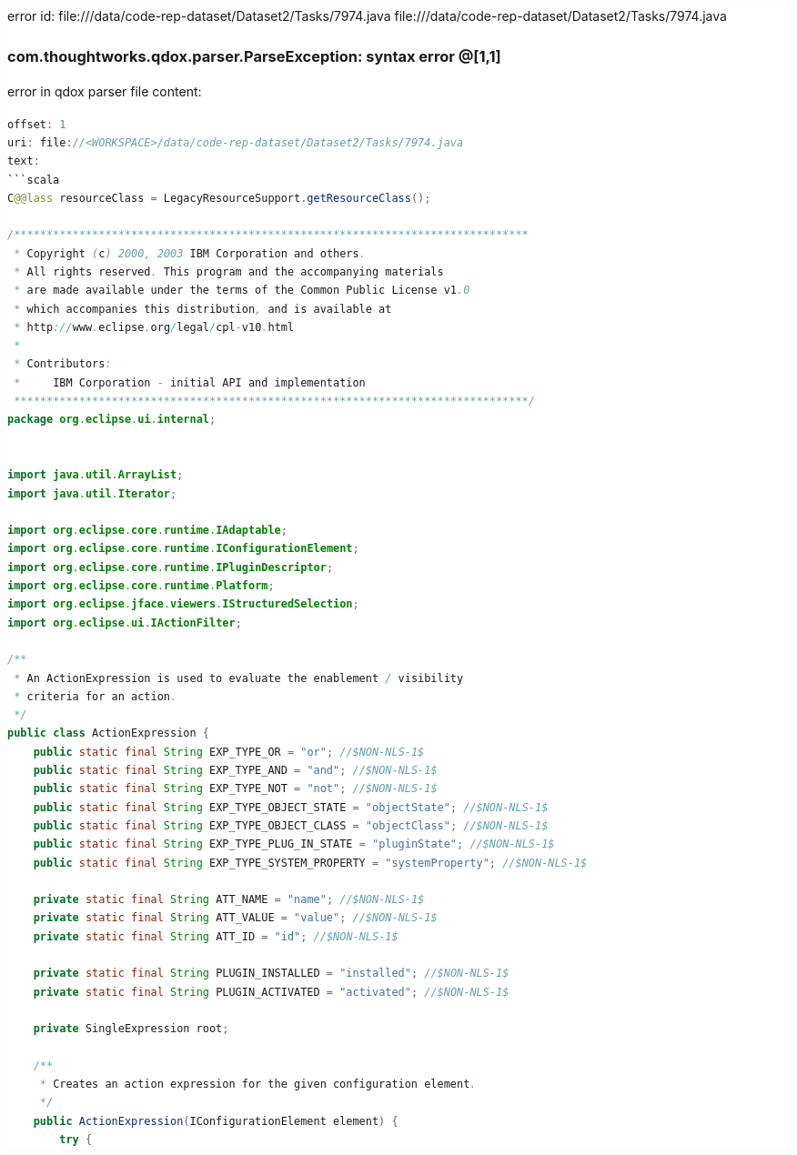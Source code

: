 error id: file://<WORKSPACE>/data/code-rep-dataset/Dataset2/Tasks/7974.java
file://<WORKSPACE>/data/code-rep-dataset/Dataset2/Tasks/7974.java
### com.thoughtworks.qdox.parser.ParseException: syntax error @[1,1]

error in qdox parser
file content:
```java
offset: 1
uri: file://<WORKSPACE>/data/code-rep-dataset/Dataset2/Tasks/7974.java
text:
```scala
C@@lass resourceClass = LegacyResourceSupport.getResourceClass();

/*******************************************************************************
 * Copyright (c) 2000, 2003 IBM Corporation and others.
 * All rights reserved. This program and the accompanying materials 
 * are made available under the terms of the Common Public License v1.0
 * which accompanies this distribution, and is available at
 * http://www.eclipse.org/legal/cpl-v10.html
 * 
 * Contributors:
 *     IBM Corporation - initial API and implementation
 *******************************************************************************/
package org.eclipse.ui.internal;


import java.util.ArrayList;
import java.util.Iterator;

import org.eclipse.core.runtime.IAdaptable;
import org.eclipse.core.runtime.IConfigurationElement;
import org.eclipse.core.runtime.IPluginDescriptor;
import org.eclipse.core.runtime.Platform;
import org.eclipse.jface.viewers.IStructuredSelection;
import org.eclipse.ui.IActionFilter;

/**
 * An ActionExpression is used to evaluate the enablement / visibility
 * criteria for an action.  
 */
public class ActionExpression {
	public static final String EXP_TYPE_OR = "or"; //$NON-NLS-1$
	public static final String EXP_TYPE_AND = "and"; //$NON-NLS-1$
	public static final String EXP_TYPE_NOT = "not"; //$NON-NLS-1$
	public static final String EXP_TYPE_OBJECT_STATE = "objectState"; //$NON-NLS-1$
	public static final String EXP_TYPE_OBJECT_CLASS = "objectClass"; //$NON-NLS-1$
	public static final String EXP_TYPE_PLUG_IN_STATE = "pluginState"; //$NON-NLS-1$
	public static final String EXP_TYPE_SYSTEM_PROPERTY = "systemProperty"; //$NON-NLS-1$	

	private static final String ATT_NAME = "name"; //$NON-NLS-1$
	private static final String ATT_VALUE = "value"; //$NON-NLS-1$
	private static final String ATT_ID = "id"; //$NON-NLS-1$
	
	private static final String PLUGIN_INSTALLED = "installed"; //$NON-NLS-1$
	private static final String PLUGIN_ACTIVATED = "activated"; //$NON-NLS-1$
	
	private SingleExpression root;

	/**
	 * Creates an action expression for the given configuration element.
	 */
	public ActionExpression(IConfigurationElement element) {
		try {
```